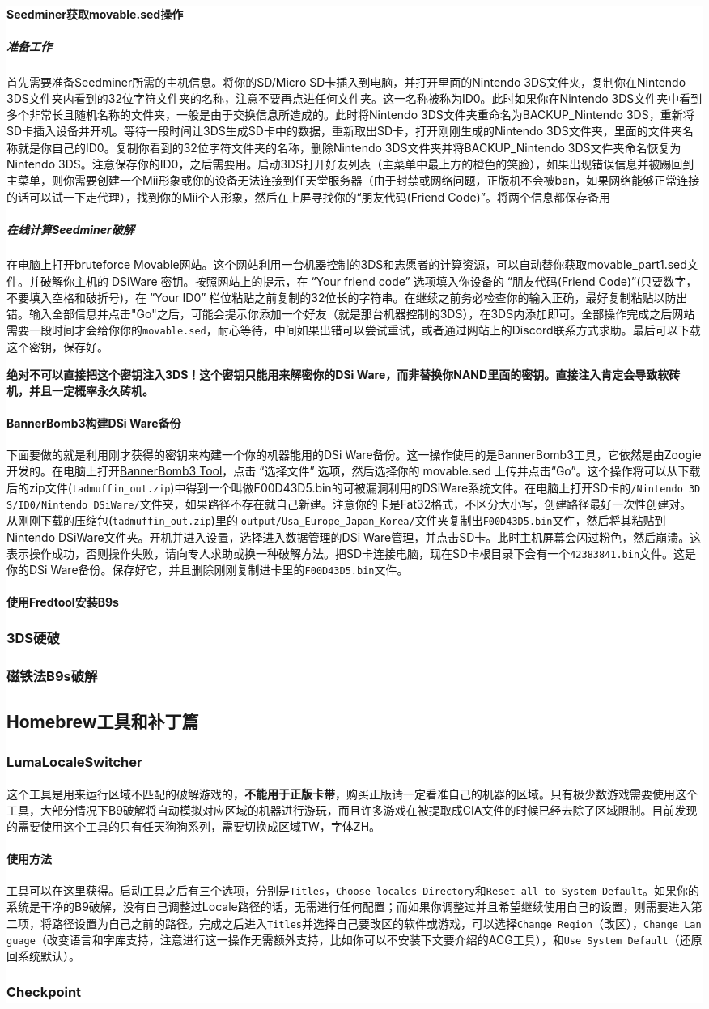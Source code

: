 #### Seedminer获取movable.sed操作

##### 准备工作

首先需要准备Seedminer所需的主机信息。将你的SD/Micro SD卡插入到电脑，并打开里面的Nintendo 3DS文件夹，复制你在Nintendo 3DS文件夹内看到的32位字符文件夹的名称，注意不要再点进任何文件夹。这一名称被称为ID0。此时如果你在Nintendo 3DS文件夹中看到多个非常长且随机名称的文件夹，一般是由于交换信息所造成的。此时将Nintendo 3DS文件夹重命名为BACKUP_Nintendo 3DS，重新将SD卡插入设备并开机。等待一段时间让3DS生成SD卡中的数据，重新取出SD卡，打开刚刚生成的Nintendo 3DS文件夹，里面的文件夹名称就是你自己的ID0。复制你看到的32位字符文件夹的名称，删除Nintendo 3DS文件夹并将BACKUP_Nintendo 3DS文件夹命名恢复为Nintendo 3DS。注意保存你的ID0，之后需要用。启动3DS打开好友列表（主菜单中最上方的橙色的笑脸），如果出现错误信息并被踢回到主菜单，则你需要创建一个Mii形象或你的设备无法连接到任天堂服务器（由于封禁或网络问题，正版机不会被ban，如果网络能够正常连接的话可以试一下走代理），找到你的Mii个人形象，然后在上屏寻找你的“朋友代码(Friend Code)”。将两个信息都保存备用

##### 在线计算Seedminer破解

在电脑上打开[bruteforce Movable](https://bruteforcemovable.com/)网站。这个网站利用一台机器控制的3DS和志愿者的计算资源，可以自动替你获取movable_part1.sed文件。并破解你主机的 DSiWare 密钥。按照网站上的提示，在 “Your friend code” 选项填入你设备的 “朋友代码(Friend Code)”(只要数字，不要填入空格和破折号)，在 “Your ID0” 栏位粘贴之前复制的32位长的字符串。在继续之前务必检查你的输入正确，最好复制粘贴以防出错。输入全部信息并点击"Go"之后，可能会提示你添加一个好友（就是那台机器控制的3DS），在3DS内添加即可。全部操作完成之后网站需要一段时间才会给你你的``movable.sed``，耐心等待，中间如果出错可以尝试重试，或者通过网站上的Discord联系方式求助。最后可以下载这个密钥，保存好。

**绝对不可以直接把这个密钥注入3DS！这个密钥只能用来解密你的DSi Ware，而非替换你NAND里面的密钥。直接注入肯定会导致软砖机，并且一定概率永久砖机。**

#### BannerBomb3构建DSi Ware备份

下面要做的就是利用刚才获得的密钥来构建一个你的机器能用的DSi Ware备份。这一操作使用的是BannerBomb3工具，它依然是由Zoogie开发的。在电脑上打开[BannerBomb3 Tool](https://bb3.bruteforcemovable.com/)，点击 “选择文件” 选项，然后选择你的 movable.sed 上传并点击“Go”。这个操作将可以从下载后的zip文件(``tadmuffin_out.zip``)中得到一个叫做F00D43D5.bin的可被漏洞利用的DSiWare系统文件。在电脑上打开SD卡的``/Nintendo 3DS/ID0/Nintendo DSiWare/``文件夹，如果路径不存在就自己新建。注意你的卡是Fat32格式，不区分大小写，创建路径最好一次性创建对。从刚刚下载的压缩包(``tadmuffin_out.zip``)里的 ``output/Usa_Europe_Japan_Korea/``文件夹复制出``F00D43D5.bin``文件，然后将其粘贴到Nintendo DSiWare文件夹。开机并进入设置，选择进入数据管理的DSi Ware管理，并点击SD卡。此时主机屏幕会闪过粉色，然后崩溃。这表示操作成功，否则操作失败，请向专人求助或换一种破解方法。把SD卡连接电脑，现在SD卡根目录下会有一个``42383841.bin``文件。这是你的DSi Ware备份。保存好它，并且删除刚刚复制进卡里的``F00D43D5.bin``文件。

#### 使用Fredtool安装B9s

### 3DS硬破

### 磁铁法B9s破解

## Homebrew工具和补丁篇

### LumaLocaleSwitcher

这个工具是用来运行区域不匹配的破解游戏的，**不能用于正版卡带**，购买正版请一定看准自己的机器的区域。只有极少数游戏需要使用这个工具，大部分情况下B9破解将自动模拟对应区域的机器进行游玩，而且许多游戏在被提取成CIA文件的时候已经去除了区域限制。目前发现的需要使用这个工具的只有任天狗狗系列，需要切换成区域TW，字体ZH。

#### 使用方法

工具可以在[这里](https://github.com/Possum/LumaLocaleSwitcher)获得。启动工具之后有三个选项，分别是``Titles``，``Choose locales Directory``和``Reset all to System Default``。如果你的系统是干净的B9破解，没有自己调整过Locale路径的话，无需进行任何配置；而如果你调整过并且希望继续使用自己的设置，则需要进入第二项，将路径设置为自己之前的路径。完成之后进入``Titles``并选择自己要改区的软件或游戏，可以选择``Change Region``（改区），``Change Language``（改变语言和字库支持，注意进行这一操作无需额外支持，比如你可以不安装下文要介绍的ACG工具），和``Use System Default``（还原回系统默认）。

### Checkpoint
